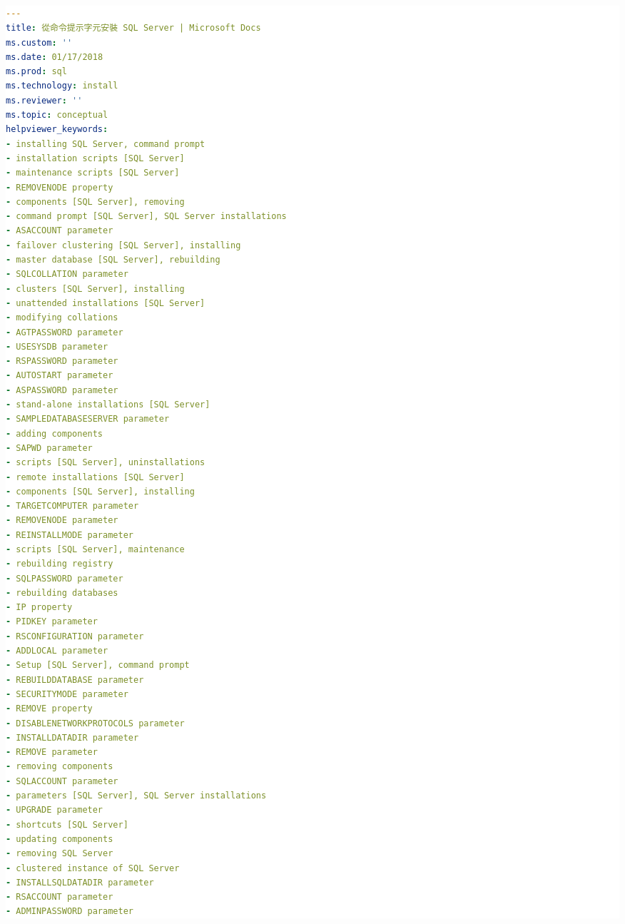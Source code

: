 ```yaml
---
title: 從命令提示字元安裝 SQL Server | Microsoft Docs
ms.custom: ''
ms.date: 01/17/2018
ms.prod: sql
ms.technology: install
ms.reviewer: ''
ms.topic: conceptual
helpviewer_keywords:
- installing SQL Server, command prompt
- installation scripts [SQL Server]
- maintenance scripts [SQL Server]
- REMOVENODE property
- components [SQL Server], removing
- command prompt [SQL Server], SQL Server installations
- ASACCOUNT parameter
- failover clustering [SQL Server], installing
- master database [SQL Server], rebuilding
- SQLCOLLATION parameter
- clusters [SQL Server], installing
- unattended installations [SQL Server]
- modifying collations
- AGTPASSWORD parameter
- USESYSDB parameter
- RSPASSWORD parameter
- AUTOSTART parameter
- ASPASSWORD parameter
- stand-alone installations [SQL Server]
- SAMPLEDATABASESERVER parameter
- adding components
- SAPWD parameter
- scripts [SQL Server], uninstallations
- remote installations [SQL Server]
- components [SQL Server], installing
- TARGETCOMPUTER parameter
- REMOVENODE parameter
- REINSTALLMODE parameter
- scripts [SQL Server], maintenance
- rebuilding registry
- SQLPASSWORD parameter
- rebuilding databases
- IP property
- PIDKEY parameter
- RSCONFIGURATION parameter
- ADDLOCAL parameter
- Setup [SQL Server], command prompt
- REBUILDDATABASE parameter
- SECURITYMODE parameter
- REMOVE property
- DISABLENETWORKPROTOCOLS parameter
- INSTALLDATADIR parameter
- REMOVE parameter
- removing components
- SQLACCOUNT parameter
- parameters [SQL Server], SQL Server installations
- UPGRADE parameter
- shortcuts [SQL Server]
- updating components
- removing SQL Server
- clustered instance of SQL Server
- INSTALLSQLDATADIR parameter
- RSACCOUNT parameter
- ADMINPASSWORD parameter
```
